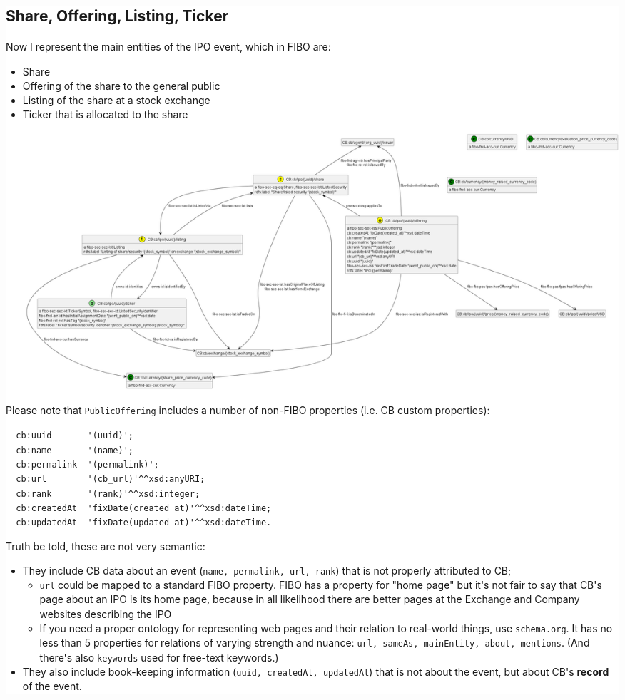 ## Share, Offering, Listing, Ticker

Now I represent the main entities of the IPO event, which in FIBO are:

- Share
- Offering of the share to the general public
- Listing of the share at a stock exchange
- Ticker that is allocated to the share

![](ipos-offering.png)

Please note that `PublicOffering` includes a number of non-FIBO properties (i.e. CB custom properties):

```ttl
  cb:uuid       '(uuid)';
  cb:name       '(name)';
  cb:permalink  '(permalink)';
  cb:url        '(cb_url)'^^xsd:anyURI;
  cb:rank       '(rank)'^^xsd:integer;
  cb:createdAt  'fixDate(created_at)'^^xsd:dateTime;
  cb:updatedAt  'fixDate(updated_at)'^^xsd:dateTime.
```

Truth be told, these are not very semantic:

- They include CB data about an event (`name, permalink, url, rank`) that is not properly attributed to CB;
  - `url` could be mapped to a standard FIBO property.
    FIBO has a property for "home page" but it's not fair to say that CB's page about an IPO is its home page,
    because in all likelihood there are better pages at the Exchange and Company websites describing the IPO
  - If you need a proper ontology for representing web pages and their relation to real-world things, use `schema.org`.
    It has no less than 5 properties for relations of varying strength and nuance: `url, sameAs, mainEntity, about, mentions`.
    (And there's also `keywords` used for free-text keywords.)
- They also include book-keeping information (`uuid, createdAt, updatedAt`)
  that is not about the event, but about CB's **record** of the event.
